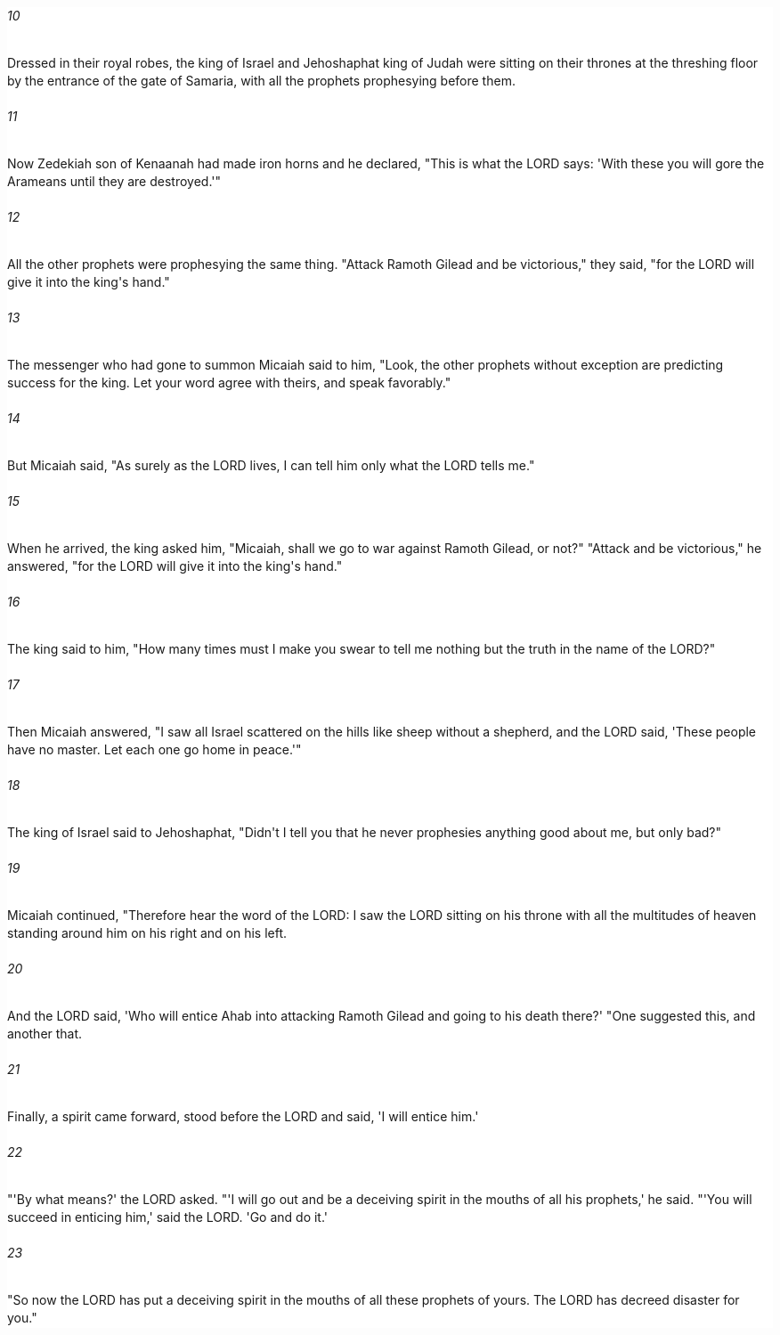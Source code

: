 ###### 10 
Dressed in their royal robes, the king of Israel and Jehoshaphat king of Judah were sitting on their thrones at the threshing floor by the entrance of the gate of Samaria, with all the prophets prophesying before them. 

###### 11 
Now Zedekiah son of Kenaanah had made iron horns and he declared, "This is what the LORD says: 'With these you will gore the Arameans until they are destroyed.'" 

###### 12 
All the other prophets were prophesying the same thing. "Attack Ramoth Gilead and be victorious," they said, "for the LORD will give it into the king's hand." 

###### 13 
The messenger who had gone to summon Micaiah said to him, "Look, the other prophets without exception are predicting success for the king. Let your word agree with theirs, and speak favorably." 

###### 14 
But Micaiah said, "As surely as the LORD lives, I can tell him only what the LORD tells me." 

###### 15 
When he arrived, the king asked him, "Micaiah, shall we go to war against Ramoth Gilead, or not?" "Attack and be victorious," he answered, "for the LORD will give it into the king's hand." 

###### 16 
The king said to him, "How many times must I make you swear to tell me nothing but the truth in the name of the LORD?" 

###### 17 
Then Micaiah answered, "I saw all Israel scattered on the hills like sheep without a shepherd, and the LORD said, 'These people have no master. Let each one go home in peace.'" 

###### 18 
The king of Israel said to Jehoshaphat, "Didn't I tell you that he never prophesies anything good about me, but only bad?" 

###### 19 
Micaiah continued, "Therefore hear the word of the LORD: I saw the LORD sitting on his throne with all the multitudes of heaven standing around him on his right and on his left. 

###### 20 
And the LORD said, 'Who will entice Ahab into attacking Ramoth Gilead and going to his death there?' "One suggested this, and another that. 

###### 21 
Finally, a spirit came forward, stood before the LORD and said, 'I will entice him.' 

###### 22 
"'By what means?' the LORD asked. "'I will go out and be a deceiving spirit in the mouths of all his prophets,' he said. "'You will succeed in enticing him,' said the LORD. 'Go and do it.' 

###### 23 
"So now the LORD has put a deceiving spirit in the mouths of all these prophets of yours. The LORD has decreed disaster for you." 
